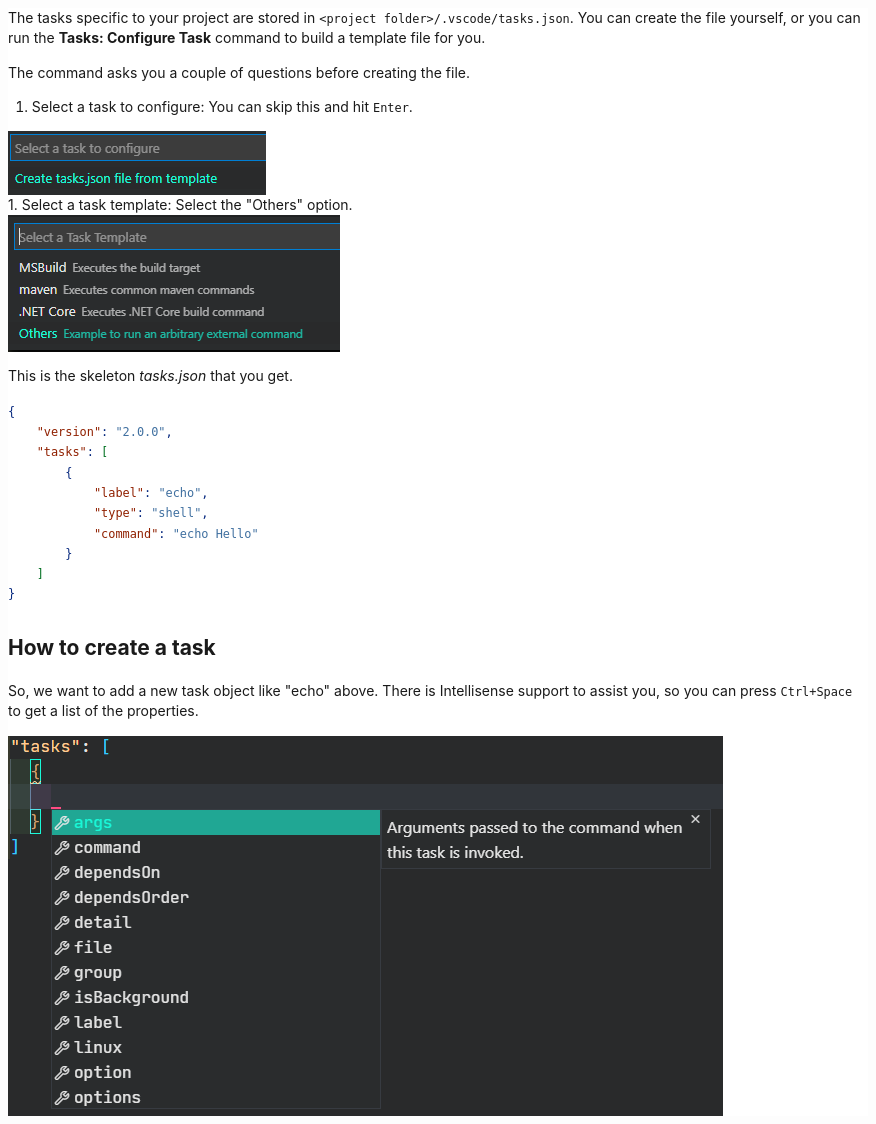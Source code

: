 The tasks specific to your project are stored in `<project folder>/.vscode/tasks.json`. You can create the file yourself, or you can run the **Tasks: Configure Task** command to build a template file for you. 

The command asks you a couple of questions before creating the file.

1. Select a task to configure: You can skip this and hit `Enter`.
<img src="/assets/img/blog/2020-10-19-vscode-task-onstartup/tasks-option1.png" alt="select a task to configure" style="display:block;width:100%;max-width:258px;">
1. Select a task template: Select the "Others" option.
<img src="/assets/img/blog/2020-10-19-vscode-task-onstartup/tasks-option2.png" alt="select a task template" style="display:block;width:100%;max-width:332px;">

This is the skeleton *tasks.json* that you get.

```json
{
	"version": "2.0.0",
	"tasks": [
		{
			"label": "echo",
			"type": "shell",
			"command": "echo Hello"
		}
	]
}
```

## How to create a task

So, we want to add a new task object like "echo" above. There is Intellisense support to assist you, so you can press `Ctrl+Space` to get a list of the properties.

<img src="/assets/img/blog/2020-10-19-vscode-task-onstartup/task-intellisense.png" alt="intellisense in tasks.json" style="display:block;width:100%;max-width:715px">
